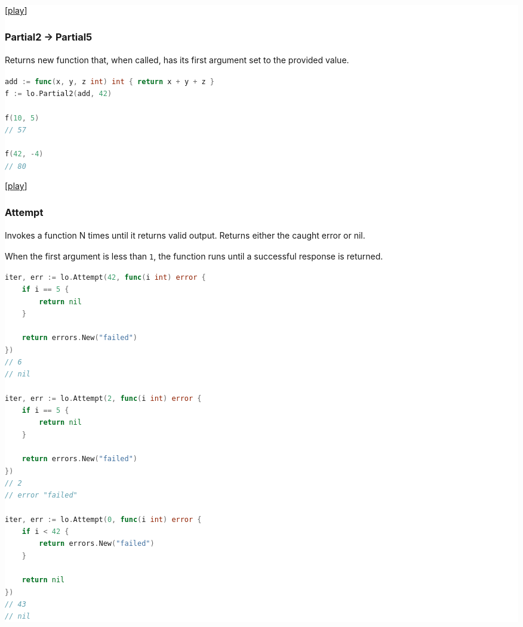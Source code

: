 [[play](https://go.dev/play/p/Sy1gAQiQZ3v)]

### Partial2 -> Partial5

Returns new function that, when called, has its first argument set to the provided value.

```go
add := func(x, y, z int) int { return x + y + z }
f := lo.Partial2(add, 42)

f(10, 5)
// 57

f(42, -4)
// 80
```

[[play](https://go.dev/play/p/-xiPjy4JChJ)]

### Attempt

Invokes a function N times until it returns valid output. Returns either the caught error or nil.

When the first argument is less than `1`, the function runs until a successful response is returned.

```go
iter, err := lo.Attempt(42, func(i int) error {
    if i == 5 {
        return nil
    }

    return errors.New("failed")
})
// 6
// nil

iter, err := lo.Attempt(2, func(i int) error {
    if i == 5 {
        return nil
    }

    return errors.New("failed")
})
// 2
// error "failed"

iter, err := lo.Attempt(0, func(i int) error {
    if i < 42 {
        return errors.New("failed")
    }

    return nil
})
// 43
// nil
```
